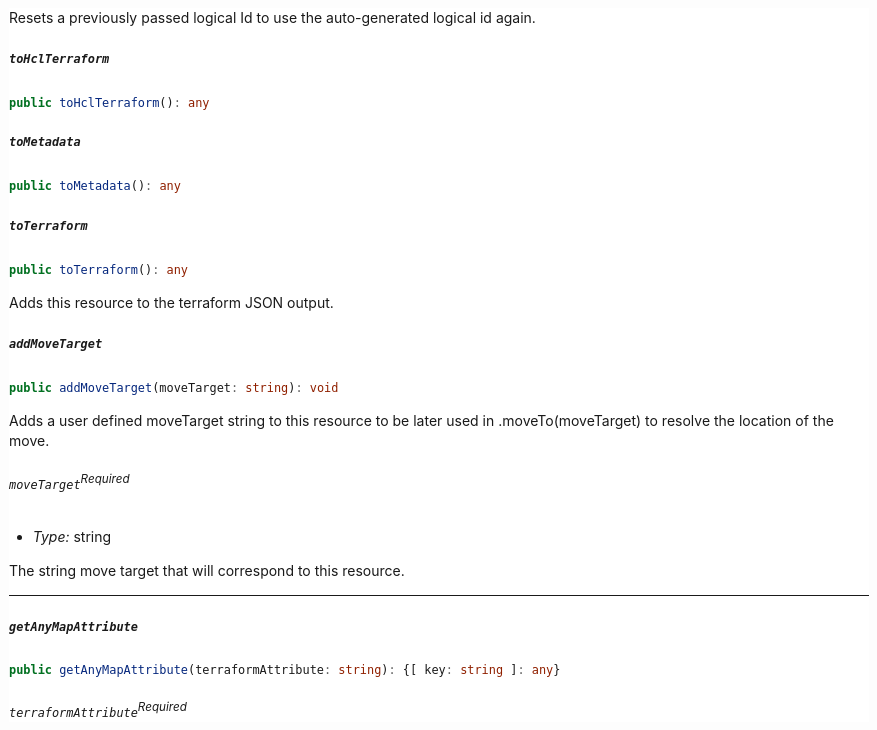 Resets a previously passed logical Id to use the auto-generated logical id again.

##### `toHclTerraform` <a name="toHclTerraform" id="@cdktf/provider-opentelekomcloud.hssHostGroupV5.HssHostGroupV5.toHclTerraform"></a>

```typescript
public toHclTerraform(): any
```

##### `toMetadata` <a name="toMetadata" id="@cdktf/provider-opentelekomcloud.hssHostGroupV5.HssHostGroupV5.toMetadata"></a>

```typescript
public toMetadata(): any
```

##### `toTerraform` <a name="toTerraform" id="@cdktf/provider-opentelekomcloud.hssHostGroupV5.HssHostGroupV5.toTerraform"></a>

```typescript
public toTerraform(): any
```

Adds this resource to the terraform JSON output.

##### `addMoveTarget` <a name="addMoveTarget" id="@cdktf/provider-opentelekomcloud.hssHostGroupV5.HssHostGroupV5.addMoveTarget"></a>

```typescript
public addMoveTarget(moveTarget: string): void
```

Adds a user defined moveTarget string to this resource to be later used in .moveTo(moveTarget) to resolve the location of the move.

###### `moveTarget`<sup>Required</sup> <a name="moveTarget" id="@cdktf/provider-opentelekomcloud.hssHostGroupV5.HssHostGroupV5.addMoveTarget.parameter.moveTarget"></a>

- *Type:* string

The string move target that will correspond to this resource.

---

##### `getAnyMapAttribute` <a name="getAnyMapAttribute" id="@cdktf/provider-opentelekomcloud.hssHostGroupV5.HssHostGroupV5.getAnyMapAttribute"></a>

```typescript
public getAnyMapAttribute(terraformAttribute: string): {[ key: string ]: any}
```

###### `terraformAttribute`<sup>Required</sup> <a name="terraformAttribute" id="@cdktf/provider-opentelekomcloud.hssHostGroupV5.HssHostGroupV5.getAnyMapAttribute.parameter.terraformAttribute"></a>

